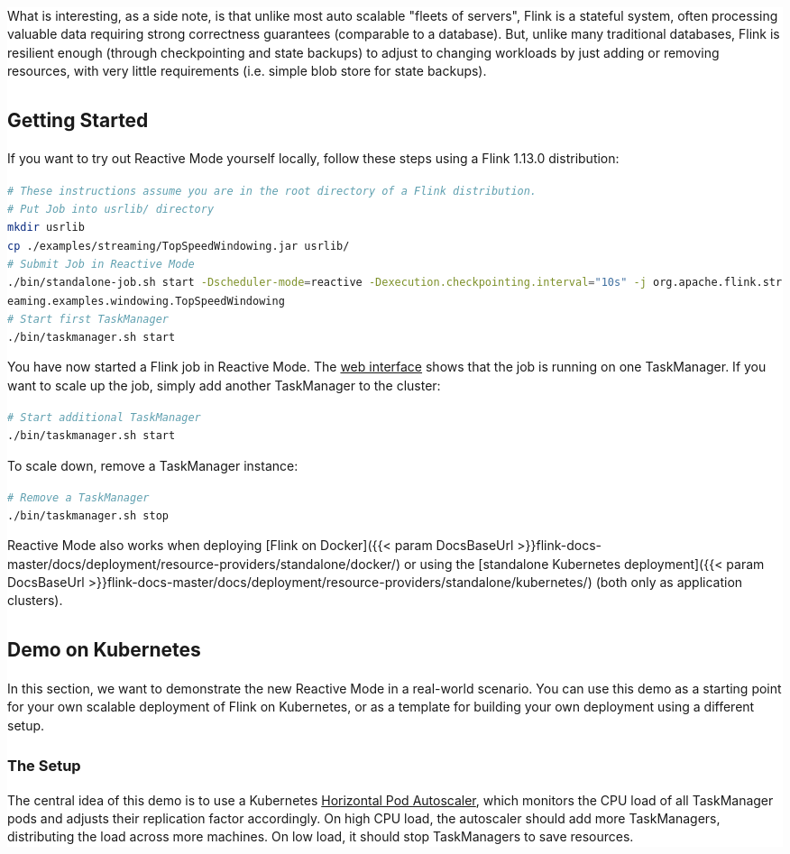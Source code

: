 What is interesting, as a side note, is that unlike most auto scalable "fleets of servers", Flink is a stateful system, often processing valuable data requiring strong correctness guarantees (comparable to a database). But, unlike many traditional databases, Flink is resilient enough (through checkpointing and state backups) to adjust to changing workloads by just adding or removing resources, with very little requirements (i.e. simple blob store for state backups).

## Getting Started

If you want to try out Reactive Mode yourself locally, follow these steps using a Flink 1.13.0 distribution:

```bash
# These instructions assume you are in the root directory of a Flink distribution.
# Put Job into usrlib/ directory
mkdir usrlib
cp ./examples/streaming/TopSpeedWindowing.jar usrlib/
# Submit Job in Reactive Mode
./bin/standalone-job.sh start -Dscheduler-mode=reactive -Dexecution.checkpointing.interval="10s" -j org.apache.flink.streaming.examples.windowing.TopSpeedWindowing
# Start first TaskManager
./bin/taskmanager.sh start
```

You have now started a Flink job in Reactive Mode. The [web interface](http://localhost:8081) shows that the job is running on one TaskManager. If you want to scale up the job, simply add another TaskManager to the cluster:

```bash
# Start additional TaskManager
./bin/taskmanager.sh start
```

To scale down, remove a TaskManager instance:

```bash
# Remove a TaskManager
./bin/taskmanager.sh stop
```

Reactive Mode also works when deploying [Flink on Docker]({{< param DocsBaseUrl >}}flink-docs-master/docs/deployment/resource-providers/standalone/docker/) or using the [standalone Kubernetes deployment]({{< param DocsBaseUrl >}}flink-docs-master/docs/deployment/resource-providers/standalone/kubernetes/) (both only as application clusters).

## Demo on Kubernetes

In this section, we want to demonstrate the new Reactive Mode in a real-world scenario. You can use this demo as a starting point for your own scalable deployment of Flink on Kubernetes, or as a template for building your own deployment using a different setup.

### The Setup

The central idea of this demo is to use a Kubernetes [Horizontal Pod Autoscaler](https://kubernetes.io/docs/tasks/run-application/horizontal-pod-autoscale/), which monitors the CPU load of all TaskManager pods and adjusts their replication factor accordingly. On high CPU load, the autoscaler should add more TaskManagers, distributing the load across more machines. On low load, it should stop TaskManagers to save resources.
